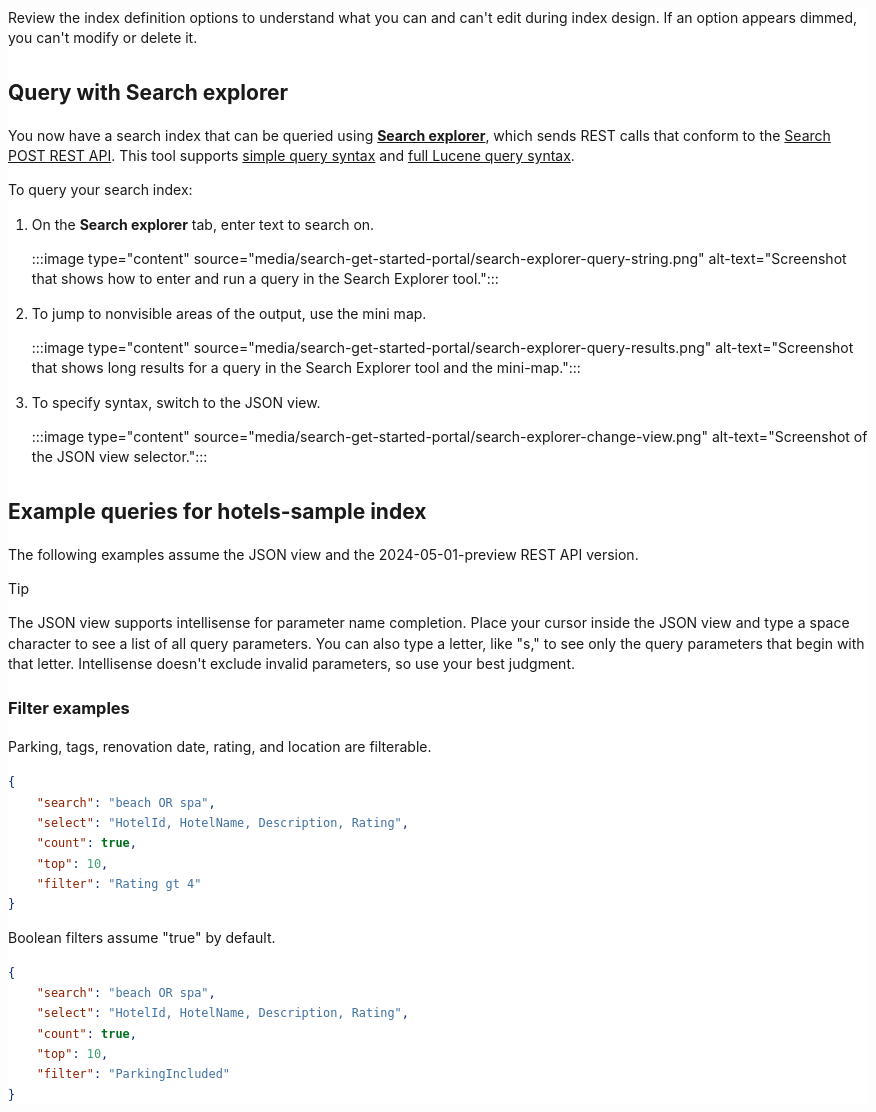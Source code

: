Review the index definition options to understand what you can and can't edit during index design. If an option appears dimmed, you can't modify or delete it.

## Query with Search explorer

You now have a search index that can be queried using [**Search explorer**](search-explorer.md), which sends REST calls that conform to the [Search POST REST API](/rest/api/searchservice/documents/search-post?view=rest-searchservice-2024-05-01-preview&preserve-view=true). This tool supports [simple query syntax](/rest/api/searchservice/simple-query-syntax-in-azure-search) and [full Lucene query syntax](/rest/api/searchservice/lucene-query-syntax-in-azure-search).

To query your search index:

1. On the **Search explorer** tab, enter text to search on.

   :::image type="content" source="media/search-get-started-portal/search-explorer-query-string.png" alt-text="Screenshot that shows how to enter and run a query in the  Search Explorer tool.":::

1. To jump to nonvisible areas of the output, use the mini map.

   :::image type="content" source="media/search-get-started-portal/search-explorer-query-results.png" alt-text="Screenshot that shows long results for a query in the Search Explorer tool and the mini-map.":::

1. To specify syntax, switch to the JSON view.

   :::image type="content" source="media/search-get-started-portal/search-explorer-change-view.png" alt-text="Screenshot of the JSON view selector.":::

## Example queries for hotels-sample index

The following examples assume the JSON view and the 2024-05-01-preview REST API version.

> [!TIP]
> The JSON view supports intellisense for parameter name completion. Place your cursor inside the JSON view and type a space character to see a list of all query parameters. You can also type a letter, like "s," to see only the query parameters that begin with that letter. Intellisense doesn't exclude invalid parameters, so use your best judgment.

### Filter examples

Parking, tags, renovation date, rating, and location are filterable.

```json
{
    "search": "beach OR spa",
    "select": "HotelId, HotelName, Description, Rating",
    "count": true,
    "top": 10,
    "filter": "Rating gt 4"
}
```

Boolean filters assume "true" by default.

```json
{
    "search": "beach OR spa",
    "select": "HotelId, HotelName, Description, Rating",
    "count": true,
    "top": 10,
    "filter": "ParkingIncluded"
}
```
